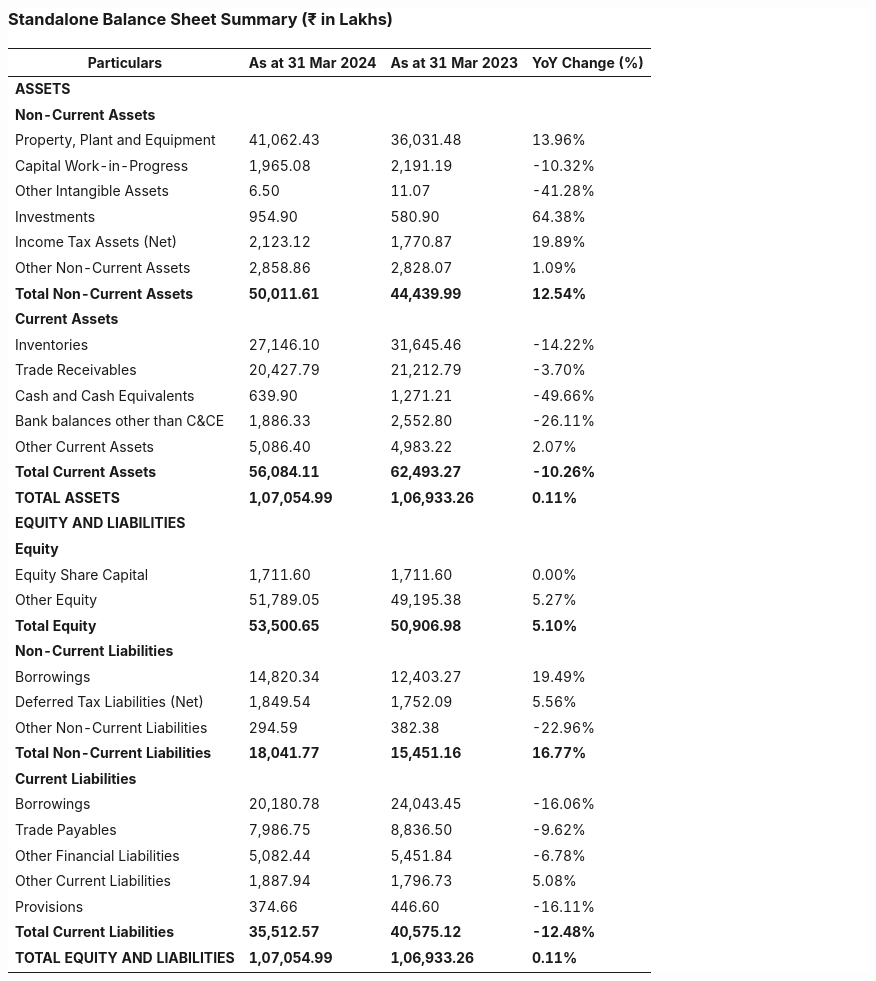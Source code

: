 ### Standalone Balance Sheet Summary (₹ in Lakhs)

| Particulars                     | As at 31 Mar 2024 | As at 31 Mar 2023 | YoY Change (%) |
|---------------------------------|-------------------|-------------------|----------------|
| **ASSETS**                      |                   |                   |                |
| **Non-Current Assets**          |                   |                   |                |
| Property, Plant and Equipment   | 41,062.43         | 36,031.48         | 13.96%         |
| Capital Work-in-Progress      | 1,965.08          | 2,191.19          | -10.32%        |
| Other Intangible Assets         | 6.50              | 11.07             | -41.28%        |
| Investments                     | 954.90            | 580.90            | 64.38%         |
| Income Tax Assets (Net)         | 2,123.12          | 1,770.87          | 19.89%         |
| Other Non-Current Assets        | 2,858.86          | 2,828.07          | 1.09%          |
| **Total Non-Current Assets**    | **50,011.61**     | **44,439.99**     | **12.54%**     |
| **Current Assets**              |                   |                   |                |
| Inventories                     | 27,146.10         | 31,645.46         | -14.22%        |
| Trade Receivables               | 20,427.79         | 21,212.79         | -3.70%         |
| Cash and Cash Equivalents       | 639.90            | 1,271.21          | -49.66%        |
| Bank balances other than C&CE   | 1,886.33          | 2,552.80          | -26.11%        |
| Other Current Assets            | 5,086.40          | 4,983.22          | 2.07%          |
| **Total Current Assets**        | **56,084.11**     | **62,493.27**     | **-10.26%**    |
| **TOTAL ASSETS**                | **1,07,054.99**   | **1,06,933.26**   | **0.11%**      |
| **EQUITY AND LIABILITIES**      |                   |                   |                |
| **Equity**                      |                   |                   |                |
| Equity Share Capital            | 1,711.60          | 1,711.60          | 0.00%          |
| Other Equity                    | 51,789.05         | 49,195.38         | 5.27%          |
| **Total Equity**                | **53,500.65**     | **50,906.98**     | **5.10%**      |
| **Non-Current Liabilities**     |                   |                   |                |
| Borrowings                      | 14,820.34         | 12,403.27         | 19.49%         |
| Deferred Tax Liabilities (Net)  | 1,849.54          | 1,752.09          | 5.56%          |
| Other Non-Current Liabilities   | 294.59            | 382.38            | -22.96%        |
| **Total Non-Current Liabilities** | **18,041.77**     | **15,451.16**     | **16.77%**     |
| **Current Liabilities**         |                   |                   |                |
| Borrowings                      | 20,180.78         | 24,043.45         | -16.06%        |
| Trade Payables                  | 7,986.75          | 8,836.50          | -9.62%         |
| Other Financial Liabilities     | 5,082.44          | 5,451.84          | -6.78%         |
| Other Current Liabilities       | 1,887.94          | 1,796.73          | 5.08%          |
| Provisions                      | 374.66            | 446.60            | -16.11%        |
| **Total Current Liabilities**   | **35,512.57**     | **40,575.12**     | **-12.48%**    |
| **TOTAL EQUITY AND LIABILITIES**| **1,07,054.99**   | **1,06,933.26**   | **0.11%**      |